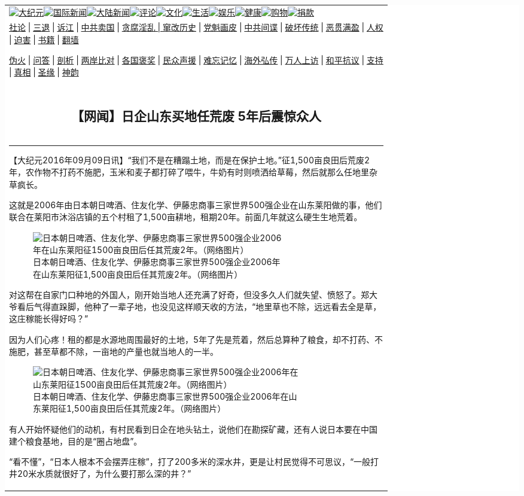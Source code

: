 <a name="1" id="1" target="_blank"></a><span id="1"></span>
<table border="0"><tr><td colspan="2" VALIGN=TOP><a href="https://github.com/asdfghy6/djy/blob/master/gb/nsc413.md#1"><img src="https://raw.githubusercontent.com/asdfghy6/1/master/t/djy/1.jpg" title="大纪元"></a><a href="https://github.com/asdfghy6/djy/blob/master/gb/n24hr.md#1"><img src="https://raw.githubusercontent.com/asdfghy6/1/master/t/djy/3.jpg" title="国际新闻"></a><a href="https://github.com/asdfghy6/djy/blob/master/gb/nsc413.md#1"><img src="https://raw.githubusercontent.com/asdfghy6/1/master/t/djy/4.jpg" title="大陆新闻"></a><a href="https://github.com/asdfghy6/djy/blob/master/gb/news392.md#1"><img src="https://raw.githubusercontent.com/asdfghy6/1/master/t/djy/5.jpg" title="评论"></a><a href="https://github.com/asdfghy6/djy/blob/master/gb/news2007.md#1"><img src="https://raw.githubusercontent.com/asdfghy6/1/master/t/djy/6.jpg" title="文化"></a><a href="https://github.com/asdfghy6/djy/blob/master/gb/news2008.md#1"><img src="https://raw.githubusercontent.com/asdfghy6/1/master/t/djy/7.jpg" title="生活"></a><a href="https://github.com/asdfghy6/djy/blob/master/gb/ncyule.md#1"><img src="https://raw.githubusercontent.com/asdfghy6/1/master/t/djy/8.jpg" title="娱乐"></a><a href="https://github.com/asdfghy6/djy/blob/master/gb/nsc1002.md#1"><img src="https://raw.githubusercontent.com/asdfghy6/1/master/t/djy/9.jpg" title="健康"><a href="https://www.youlucky.com"><img src="https://raw.githubusercontent.com/asdfghy6/1/master/t/djy/10.jpg" title="购物"></a><a href="https://www.supportepoch.org/donation?utm_medium=epochtimes&utm_source=referral&utm_campaign=donate_button_djyhomepage"><img src="https://raw.githubusercontent.com/asdfghy6/1/master/t/djy/12.jpg" title="捐款"></a></td></tr>
<tr><td colspan="2" VALIGN=TOP><a target="_blank" href="https://git.io/fjCRf">社论</a> | <a target="_blank" href="https://github.com/asdfghy6/djy/blob/master/gb/nf5657.md#1">三退</a> | <a target="_blank" href="https://github.com/asdfghy6/djy/blob/master/gb/nf6123.md#1">诉江</a> | <a target="_blank" href="https://github.com/asdfghy6/djy/blob/master/gb/nf1176117.md#1">中共卖国</a> | <a target="_blank" href="https://github.com/asdfghy6/djy/blob/master/gb/nf5773.md#1">贪腐淫乱 | <a target="_blank" href="https://github.com/asdfghy6/djy/blob/master/gb/nf1176115.md#1">窜改历史</a> | <a target="_blank" href="https://github.com/asdfghy6/djy/blob/master/gb/nf1176107.md#1">党魁画皮</a> | <a target="_blank" href="https://github.com/asdfghy6/djy/blob/master/gb/nf1320400.md#1">中共间谍</a> | <a target="_blank" href="https://github.com/asdfghy6/djy/blob/master/gb/nf1176114.md#1">破坏传统</a> | <a target="_blank" href="https://github.com/asdfghy6/djy/blob/master/gb/nf5287.md#1">恶贯满盈</a> | <a target="_blank" href="https://github.com/asdfghy6/djy/blob/master/gb/ncid278.md#1">人权</a> | <a target="_blank" href="https://github.com/asdfghy6/djy/blob/master/gb/nf1176111.md#1">迫害</a> | <a target="_blank" href="https://github.com/asdfghy6/djy/blob/master/gb/nf1235328.md#1">书籍</a> | <a target="_blank" href="https://github.com/asdfghy6/fq/blob/master/README.md?zsrh#1">翻墙</a></p><p><a target="_blank" href="https://github.com/asdfghy6/djy/blob/master/gb/nf5562.md#1">伪火</a> | <a target="_blank" href="https://github.com/asdfghy6/djy/blob/master/gb/nf4378.md#1">问答</a> | <a target="_blank" href="https://github.com/asdfghy6/djy/blob/master/gb/nf5792.md#1">剖析</a> | <a target="_blank" href="https://github.com/asdfghy6/djy/blob/master/gb/nf5735.md#1">两岸比对</a> | <a target="_blank" href="https://github.com/asdfghy6/djy/blob/master/gb/nf6119.md#1">各国褒奖</a> | <a target="_blank" href="https://github.com/asdfghy6/djy/blob/master/gb/nf6120.md#1">民众声援</a> | <a target="_blank" href="https://github.com/asdfghy6/djy/blob/master/gb/nf1188594.md#1">难忘记忆</a> | <a target="_blank" href="https://github.com/asdfghy6/djy/blob/master/gb/nf3180.md#1">海外弘传</a> | <a target="_blank" href="https://github.com/asdfghy6/djy/blob/master/gb/nf5410.md#1">万人上访</a> | <a target="_blank" href="https://github.com/asdfghy6/ntdtv/blob/master/gb/prog1530_1.md#1">和平抗议</a> | <a target="_blank" href="https://github.com/asdfghy6/djy/blob/master/gb/nf4386.md#1">支持</a> | <a target="_blank" href="https://github.com/asdfghy6/djy/blob/master/gb/nf4389.md#1">真相</a> | <a target="_blank" href="https://github.com/asdfghy6/djy/blob/master/gb/nf5790.md#1">圣缘</a> | <a target="_blank" href="https://github.com/asdfghy6/djy/blob/master/gb/nf4786.md#1">神韵</a></td></tr>
<tr><td VALIGN=TOP width="626"><h2 align=center>【网闻】日企山东买地任荒废 5年后震惊众人</h2>

<h6></h6>
<hr>
<p>【大纪元2016年09月09日讯】“我们不是在糟蹋土地，而是在保护土地。”征1,500亩良田后荒废2年，农作物不打药不施肥，玉米和麦子都打碎了喂牛，牛奶有时则喷洒给草莓，然后就那么任地里杂草疯长。</p>
<p>这就是2006年由日本朝日啤酒、住友化学、伊藤忠商事三家世界500强企业在山东莱阳做的事，他们联合在莱阳市沐浴店镇的五个村租了1,500亩耕地，租期20年。前面几年就这么硬生生地荒着。</p>
<figure id="attachment_8280991" style="width: 425px" class="wp-caption aligncenter"><img class="size-full wp-image-8280991" src="http://i.epochtimes.com/assets/uploads/2016/09/japan1.jpg" alt="日本朝日啤酒、住友化学、伊藤忠商事三家世界500强企业2006年在山东莱阳征1500亩良田后任其荒废2年。（网络图片）" width="425" b="319" /><figcaption class="wp-caption-text">日本朝日啤酒、住友化学、伊藤忠商事三家世界500强企业2006年在山东莱阳征1,500亩良田后任其荒废2年。（网络图片）</figcaption></figure>
<p>对这帮在自家门口种地的外国人，刚开始当地人还充满了好奇，但没多久人们就失望、愤怒了。郑大爷看后气得直跺脚，他种了一辈子地，也没见这样顺天收的方法，“地里草也不除，远远看去全是草，这庄稼能长得好吗？”</p>
<p>因为人们心疼！租的都是水源地周围最好的土地，5年了先是荒着，然后总算种了粮食，却不打药、不施肥，甚至草都不除，一亩地的产量也就当地人的一半。</p>
<figure id="attachment_8280993" style="width: 450px" class="wp-caption aligncenter"><img class="size-medium wp-image-8280993" src="http://i.epochtimes.com/assets/uploads/2016/09/japan2-450x269.jpg" alt="日本朝日啤酒、住友化学、伊藤忠商事三家世界500强企业2006年在山东莱阳征1500亩良田后任其荒废2年。（网络图片）" width="450" b="269" /><figcaption class="wp-caption-text">日本朝日啤酒、住友化学、伊藤忠商事三家世界500强企业2006年在山东莱阳征1,500亩良田后任其荒废2年。（网络图片）</figcaption></figure>
<p>有人开始怀疑他们的动机，有村民看到日企在地头钻土，说他们在勘探矿藏，还有人说日本要在中国建个粮食基地，目的是“圈占地盘”。</p>
<p>“看不懂”，“日本人根本不会摆弄庄稼”，打了200多米的深水井，更是让村民觉得不可思议，“一般打井20米水质就很好了，为什么要打那么深的井？”</p>